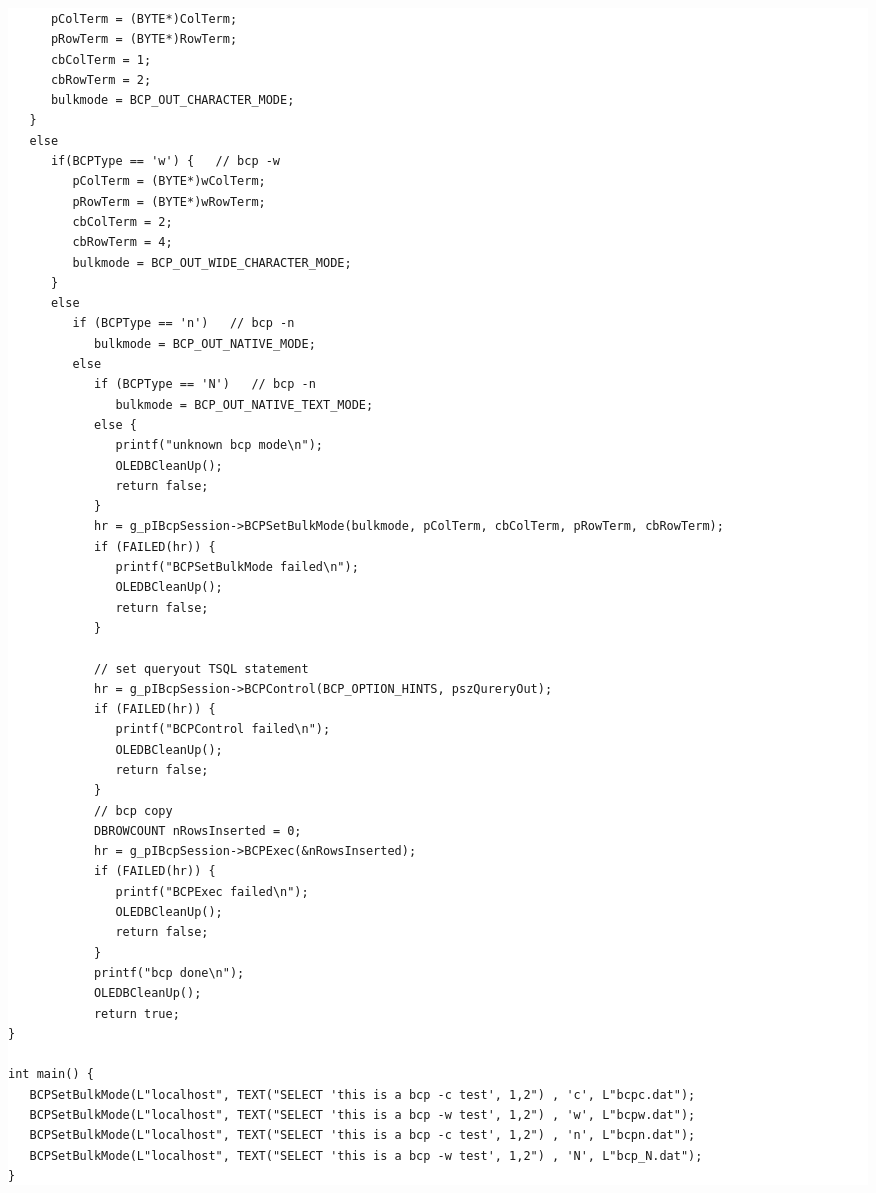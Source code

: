 ```  
      pColTerm = (BYTE*)ColTerm;  
      pRowTerm = (BYTE*)RowTerm;  
      cbColTerm = 1;  
      cbRowTerm = 2;  
      bulkmode = BCP_OUT_CHARACTER_MODE;  
   }  
   else  
      if(BCPType == 'w') {   // bcp -w  
         pColTerm = (BYTE*)wColTerm;  
         pRowTerm = (BYTE*)wRowTerm;  
         cbColTerm = 2;  
         cbRowTerm = 4;  
         bulkmode = BCP_OUT_WIDE_CHARACTER_MODE;  
      }  
      else  
         if (BCPType == 'n')   // bcp -n  
            bulkmode = BCP_OUT_NATIVE_MODE;  
         else  
            if (BCPType == 'N')   // bcp -n  
               bulkmode = BCP_OUT_NATIVE_TEXT_MODE;  
            else {  
               printf("unknown bcp mode\n");  
               OLEDBCleanUp();  
               return false;  
            }  
            hr = g_pIBcpSession->BCPSetBulkMode(bulkmode, pColTerm, cbColTerm, pRowTerm, cbRowTerm);  
            if (FAILED(hr)) {  
               printf("BCPSetBulkMode failed\n");  
               OLEDBCleanUp();  
               return false;  
            }  
  
            // set queryout TSQL statement  
            hr = g_pIBcpSession->BCPControl(BCP_OPTION_HINTS, pszQureryOut);  
            if (FAILED(hr)) {  
               printf("BCPControl failed\n");  
               OLEDBCleanUp();  
               return false;  
            }  
            // bcp copy  
            DBROWCOUNT nRowsInserted = 0;  
            hr = g_pIBcpSession->BCPExec(&nRowsInserted);  
            if (FAILED(hr)) {  
               printf("BCPExec failed\n");  
               OLEDBCleanUp();  
               return false;  
            }  
            printf("bcp done\n");  
            OLEDBCleanUp();  
            return true;  
}  
  
int main() {  
   BCPSetBulkMode(L"localhost", TEXT("SELECT 'this is a bcp -c test', 1,2") , 'c', L"bcpc.dat");  
   BCPSetBulkMode(L"localhost", TEXT("SELECT 'this is a bcp -w test', 1,2") , 'w', L"bcpw.dat");  
   BCPSetBulkMode(L"localhost", TEXT("SELECT 'this is a bcp -c test', 1,2") , 'n', L"bcpn.dat");  
   BCPSetBulkMode(L"localhost", TEXT("SELECT 'this is a bcp -w test', 1,2") , 'N', L"bcp_N.dat");  
}  
```  
  